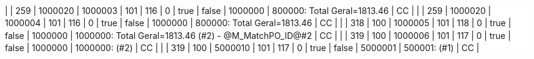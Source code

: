 |          |   259   |     1000020     |            1000003            |                101                 |        116        |     0      |    true    |      false      |    1000000     |                                                                                                                                                                                                                                                                                                                                                                                                              800000: Total Geral=1813.46                                                                                                                                                                                                                                                                                                                                                                                                              |             CC              |
|          |   259   |     1000020     |            1000004            |                101                 |        116        |     0      |    true    |      false      |    1000000     |                                                                                                                                                                                                                                                                                                                                                                                                              800000: Total Geral=1813.46                                                                                                                                                                                                                                                                                                                                                                                                              |             CC              |
|          |   318   |       100       |            1000005            |                101                 |        118        |     0      |    true    |      false      |    1000000     |                                                                                                                                                                                                                                                                                                                                                                                               1000000: Total Geral=1813.46 (\#2) - @M\_MatchPO\_ID@\#2                                                                                                                                                                                                                                                                                                                                                                                                |             CC              |
|          |   319   |       100       |            1000006            |                101                 |        117        |     0      |    true    |      false      |    1000000     |                                                                                                                                                                                                                                                                                                                                                                                                                    1000000: (\#2)                                                                                                                                                                                                                                                                                                                                                                                                                     |             CC              |
|          |   319   |       100       |            5000010            |                101                 |        117        |     0      |    true    |      false      |    5000001     |                                                                                                                                                                                                                                                                                                                                                                                                                     500001: (\#1)                                                                                                                                                                                                                                                                                                                                                                                                                     |             CC              |
